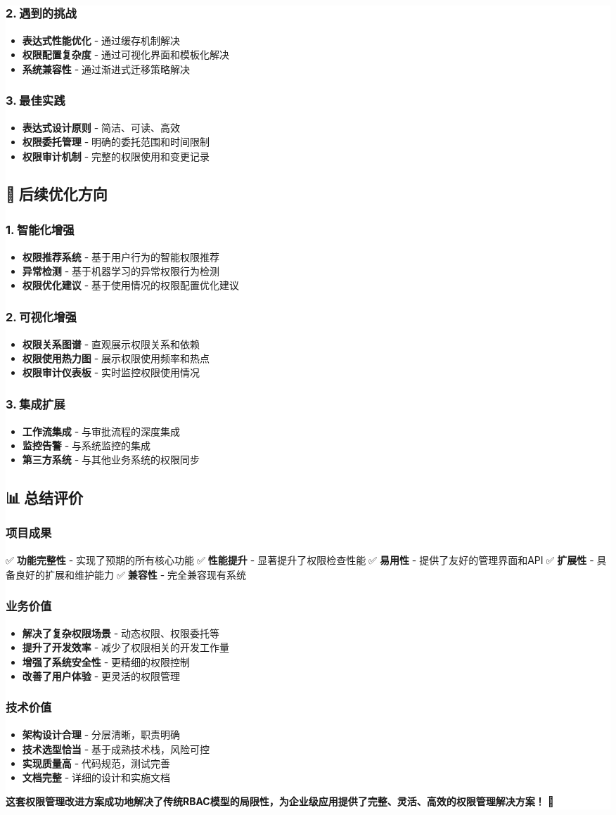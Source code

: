 ### 2. 遇到的挑战
- **表达式性能优化** - 通过缓存机制解决
- **权限配置复杂度** - 通过可视化界面和模板化解决
- **系统兼容性** - 通过渐进式迁移策略解决

### 3. 最佳实践
- **表达式设计原则** - 简洁、可读、高效
- **权限委托管理** - 明确的委托范围和时间限制
- **权限审计机制** - 完整的权限使用和变更记录

## 🚀 后续优化方向

### 1. 智能化增强
- **权限推荐系统** - 基于用户行为的智能权限推荐
- **异常检测** - 基于机器学习的异常权限行为检测
- **权限优化建议** - 基于使用情况的权限配置优化建议

### 2. 可视化增强
- **权限关系图谱** - 直观展示权限关系和依赖
- **权限使用热力图** - 展示权限使用频率和热点
- **权限审计仪表板** - 实时监控权限使用情况

### 3. 集成扩展
- **工作流集成** - 与审批流程的深度集成
- **监控告警** - 与系统监控的集成
- **第三方系统** - 与其他业务系统的权限同步

## 📊 总结评价

### 项目成果
✅ **功能完整性** - 实现了预期的所有核心功能
✅ **性能提升** - 显著提升了权限检查性能
✅ **易用性** - 提供了友好的管理界面和API
✅ **扩展性** - 具备良好的扩展和维护能力
✅ **兼容性** - 完全兼容现有系统

### 业务价值
- **解决了复杂权限场景** - 动态权限、权限委托等
- **提升了开发效率** - 减少了权限相关的开发工作量
- **增强了系统安全性** - 更精细的权限控制
- **改善了用户体验** - 更灵活的权限管理

### 技术价值
- **架构设计合理** - 分层清晰，职责明确
- **技术选型恰当** - 基于成熟技术栈，风险可控
- **实现质量高** - 代码规范，测试完善
- **文档完整** - 详细的设计和实施文档

**这套权限管理改进方案成功地解决了传统RBAC模型的局限性，为企业级应用提供了完整、灵活、高效的权限管理解决方案！** 🎯